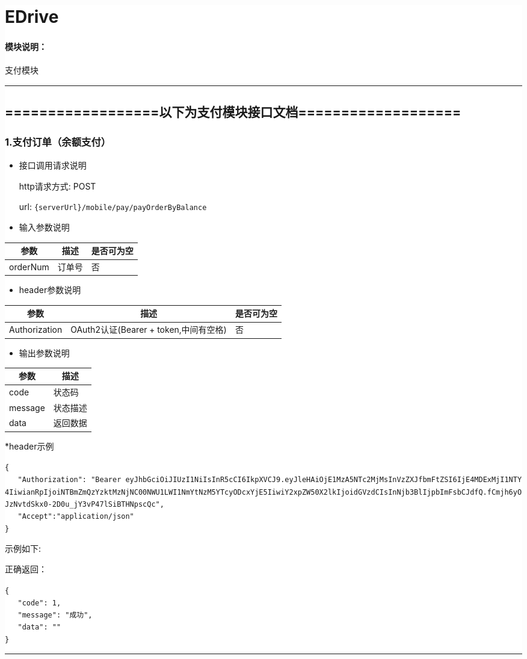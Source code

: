 # EDrive

#### 模块说明：
支付模块
- - -

## ==================以下为支付模块接口文档===================

### 1.支付订单（余额支付） ###

* 接口调用请求说明

	http请求方式: POST

    url: `{serverUrl}/mobile/pay/payOrderByBalance`

* 输入参数说明

|参数|描述|是否可为空|
|----|--- |--------|
|orderNum|订单号|否|

* header参数说明

|参数|描述|是否可为空|
|----|--- |--------|
|Authorization|OAuth2认证(Bearer + token,中间有空格)|否|

* 输出参数说明

|参数|描述|
|----|--- |
|code|状态码|
|message|状态描述|
|data|返回数据|

*header示例

    {
       "Authorization": "Bearer eyJhbGciOiJIUzI1NiIsInR5cCI6IkpXVCJ9.eyJleHAiOjE1MzA5NTc2MjMsInVzZXJfbmFtZSI6IjE4MDExMjI1NTY4IiwianRpIjoiNTBmZmQzYzktMzNjNC00NWU1LWI1NmYtNzM5YTcyODcxYjE5IiwiY2xpZW50X2lkIjoidGVzdCIsInNjb3BlIjpbImFsbCJdfQ.fCmjh6yOJzNvtdSkx0-2D0u_jY3vP47lSiBTHNpscQc",
       "Accept":"application/json"
    }

示例如下:

正确返回：

    {
       "code": 1,
       "message": "成功",
       "data": ""
    }

---